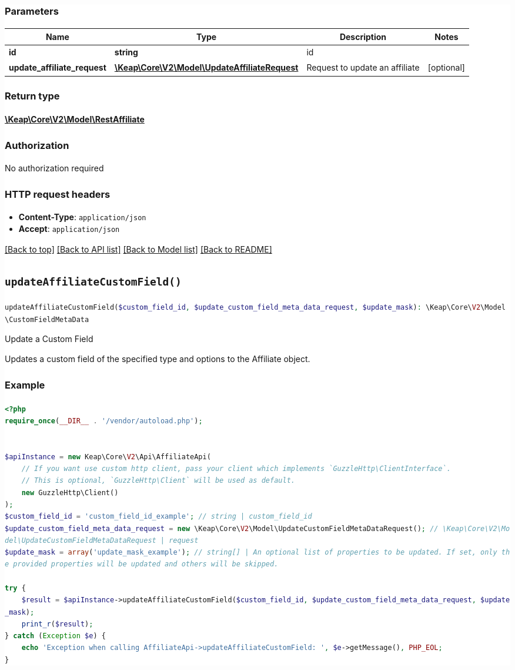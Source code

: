 ### Parameters

| Name | Type | Description  | Notes |
| ------------- | ------------- | ------------- | ------------- |
| **id** | **string**| id | |
| **update_affiliate_request** | [**\Keap\Core\V2\Model\UpdateAffiliateRequest**](../Model/UpdateAffiliateRequest.md)| Request to update an affiliate | [optional] |

### Return type

[**\Keap\Core\V2\Model\RestAffiliate**](../Model/RestAffiliate.md)

### Authorization

No authorization required

### HTTP request headers

- **Content-Type**: `application/json`
- **Accept**: `application/json`

[[Back to top]](#) [[Back to API list]](../../README.md#endpoints)
[[Back to Model list]](../../README.md#models)
[[Back to README]](../../README.md)

## `updateAffiliateCustomField()`

```php
updateAffiliateCustomField($custom_field_id, $update_custom_field_meta_data_request, $update_mask): \Keap\Core\V2\Model\CustomFieldMetaData
```

Update a Custom Field

Updates a custom field of the specified type and options to the Affiliate object.

### Example

```php
<?php
require_once(__DIR__ . '/vendor/autoload.php');


$apiInstance = new Keap\Core\V2\Api\AffiliateApi(
    // If you want use custom http client, pass your client which implements `GuzzleHttp\ClientInterface`.
    // This is optional, `GuzzleHttp\Client` will be used as default.
    new GuzzleHttp\Client()
);
$custom_field_id = 'custom_field_id_example'; // string | custom_field_id
$update_custom_field_meta_data_request = new \Keap\Core\V2\Model\UpdateCustomFieldMetaDataRequest(); // \Keap\Core\V2\Model\UpdateCustomFieldMetaDataRequest | request
$update_mask = array('update_mask_example'); // string[] | An optional list of properties to be updated. If set, only the provided properties will be updated and others will be skipped.

try {
    $result = $apiInstance->updateAffiliateCustomField($custom_field_id, $update_custom_field_meta_data_request, $update_mask);
    print_r($result);
} catch (Exception $e) {
    echo 'Exception when calling AffiliateApi->updateAffiliateCustomField: ', $e->getMessage(), PHP_EOL;
}
```
